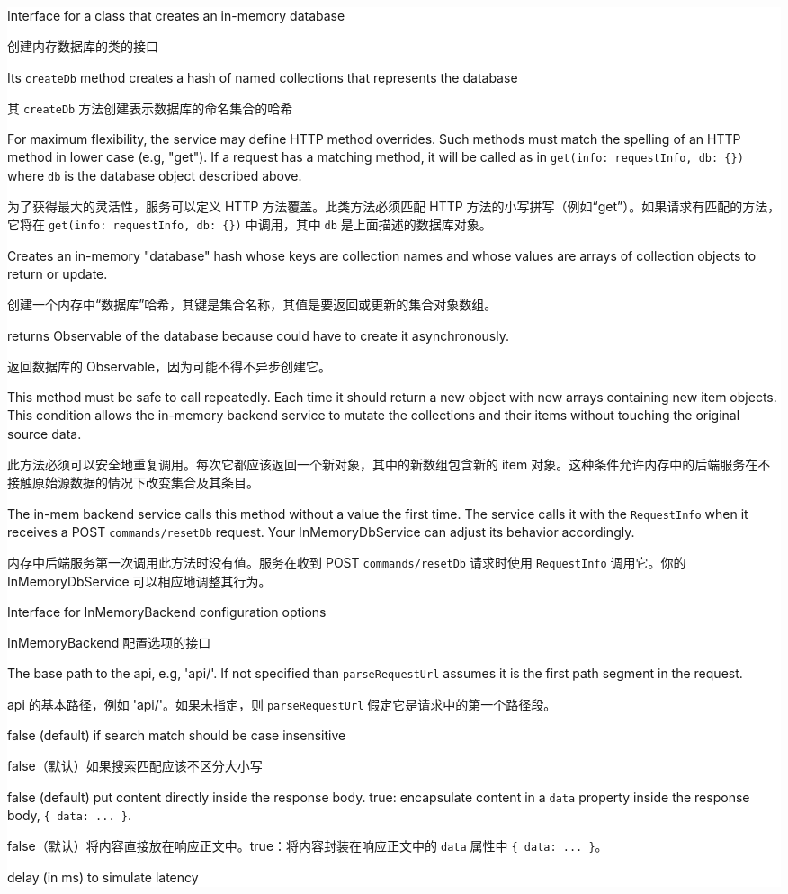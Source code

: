 Interface for a class that creates an in-memory database

创建内存数据库的类的接口

Its `createDb` method creates a hash of named collections that represents the database

其 `createDb` 方法创建表示数据库的命名集合的哈希

For maximum flexibility, the service may define HTTP method overrides.
Such methods must match the spelling of an HTTP method in lower case \(e.g, "get"\).
If a request has a matching method, it will be called as in
`get(info: requestInfo, db: {})` where `db` is the database object described above.

为了获得最大的灵活性，服务可以定义 HTTP 方法覆盖。此类方法必须匹配 HTTP
方法的小写拼写（例如“get”）。如果请求有匹配的方法，它将在 `get(info: requestInfo, db: {})`
中调用，其中 `db` 是上面描述的数据库对象。

Creates an in-memory "database" hash whose keys are collection names
and whose values are arrays of collection objects to return or update.

创建一个内存中“数据库”哈希，其键是集合名称，其值是要返回或更新的集合对象数组。

returns Observable of the database because could have to create it asynchronously.

返回数据库的 Observable，因为可能不得不异步创建它。

This method must be safe to call repeatedly.
Each time it should return a new object with new arrays containing new item objects.
This condition allows the in-memory backend service to mutate the collections
and their items without touching the original source data.

此方法必须可以安全地重复调用。每次它都应该返回一个新对象，其中的新数组包含新的 item
对象。这种条件允许内存中的后端服务在不接触原始源数据的情况下改变集合及其条目。

The in-mem backend service calls this method without a value the first time.
The service calls it with the `RequestInfo` when it receives a POST `commands/resetDb` request.
Your InMemoryDbService can adjust its behavior accordingly.

内存中后端服务第一次调用此方法时没有值。服务在收到 POST `commands/resetDb` 请求时使用
`RequestInfo` 调用它。你的 InMemoryDbService 可以相应地调整其行为。

Interface for InMemoryBackend configuration options

InMemoryBackend 配置选项的接口

The base path to the api, e.g, 'api/'.
If not specified than `parseRequestUrl` assumes it is the first path segment in the request.

api 的基本路径，例如 'api/'。如果未指定，则 `parseRequestUrl` 假定它是请求中的第一个路径段。

false \(default\) if search match should be case insensitive

false（默认）如果搜索匹配应该不区分大小写

false \(default\) put content directly inside the response body.
true: encapsulate content in a `data` property inside the response body, `{ data: ... }`.

false（默认）将内容直接放在响应正文中。true：将内容封装在响应正文中的 `data` 属性中 `{ data:
... }`。

delay \(in ms\) to simulate latency
